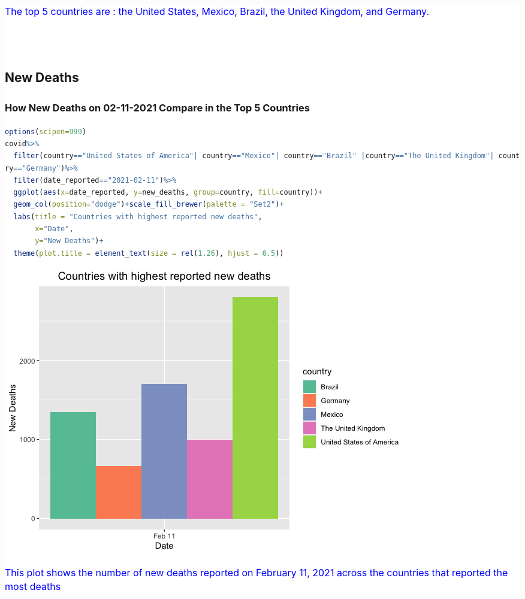 <font size="3" color="blue">The top 5 countries are : the United States, Mexico, Brazil, the United Kingdom, and Germany.</font> 

<br>
<br>

## **New Deaths**
### How New Deaths on 02-11-2021 Compare in the Top 5 Countries


```r
options(scipen=999) 
covid%>%
  filter(country=="United States of America"| country=="Mexico"| country=="Brazil" |country=="The United Kingdom"| country=="Germany")%>%
  filter(date_reported=="2021-02-11")%>%
  ggplot(aes(x=date_reported, y=new_deaths, group=country, fill=country))+
  geom_col(position="dodge")+scale_fill_brewer(palette = "Set2")+
  labs(title = "Countries with highest reported new deaths",
       x="Date",
       y="New Deaths")+
  theme(plot.title = element_text(size = rel(1.26), hjust = 0.5))
```

![](Our-Data-Analysis_files/figure-html/unnamed-chunk-19-1.png)

<font size="3" color="blue">This plot shows the number of new deaths reported on February 11, 2021 across the countries that reported the most deaths</font> 

